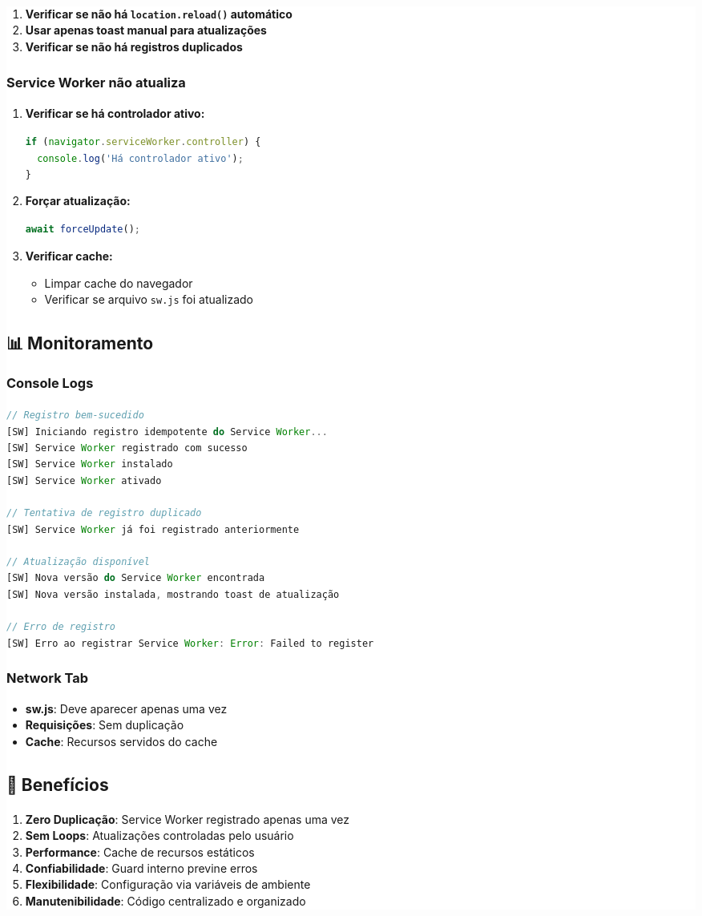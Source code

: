 1. **Verificar se não há `location.reload()` automático**
2. **Usar apenas toast manual para atualizações**
3. **Verificar se não há registros duplicados**

### **Service Worker não atualiza**

1. **Verificar se há controlador ativo:**
   ```javascript
   if (navigator.serviceWorker.controller) {
     console.log('Há controlador ativo');
   }
   ```

2. **Forçar atualização:**
   ```javascript
   await forceUpdate();
   ```

3. **Verificar cache:**
   - Limpar cache do navegador
   - Verificar se arquivo `sw.js` foi atualizado

## 📊 Monitoramento

### **Console Logs**

```javascript
// Registro bem-sucedido
[SW] Iniciando registro idempotente do Service Worker...
[SW] Service Worker registrado com sucesso
[SW] Service Worker instalado
[SW] Service Worker ativado

// Tentativa de registro duplicado
[SW] Service Worker já foi registrado anteriormente

// Atualização disponível
[SW] Nova versão do Service Worker encontrada
[SW] Nova versão instalada, mostrando toast de atualização

// Erro de registro
[SW] Erro ao registrar Service Worker: Error: Failed to register
```

### **Network Tab**

- **sw.js**: Deve aparecer apenas uma vez
- **Requisições**: Sem duplicação
- **Cache**: Recursos servidos do cache

## 🎉 Benefícios

1. **Zero Duplicação**: Service Worker registrado apenas uma vez
2. **Sem Loops**: Atualizações controladas pelo usuário
3. **Performance**: Cache de recursos estáticos
4. **Confiabilidade**: Guard interno previne erros
5. **Flexibilidade**: Configuração via variáveis de ambiente
6. **Manutenibilidade**: Código centralizado e organizado
